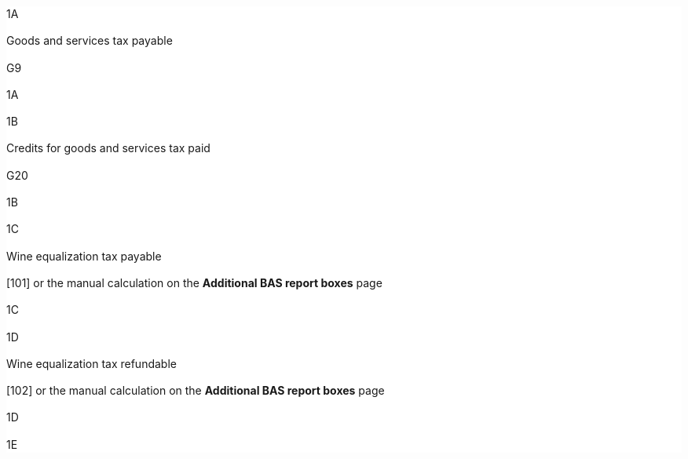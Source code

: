 <td>
<p>
</td>
</tr>
<tr>
<td>
<p>1A</p>
</td>
<td>
<p>Goods and services tax payable</p>
</td>
<td>
<p>G9</p>
</td>
<td>
<p>1A</p>
</td>
</tr>
<tr>
<td>
<p>1B</p>
</td>
<td>
<p>Credits for goods and services tax paid</p>
</td>
<td>
<p>G20</p>
</td>
<td>
<p>1B</p>
</td>
</tr>
<tr>
<td>
<p>1C</p>
</td>
<td>
<p>Wine equalization tax payable</p>
</td>
<td>
<p>[101] or the manual calculation on the <strong>Additional BAS report boxes</strong> page</p>
</td>
<td>
<p>1C</p>
</td>
</tr>
<tr>
<td>
<p>1D</p>
</td>
<td>
<p>Wine equalization tax refundable</p>
</td>
<td>
<p>[102] or the manual calculation on the <strong>Additional BAS report boxes</strong> page</p>
</td>
<td>
<p>1D</p>
</td>
</tr>
<tr>
<td>
<p>1E</p>
</td>